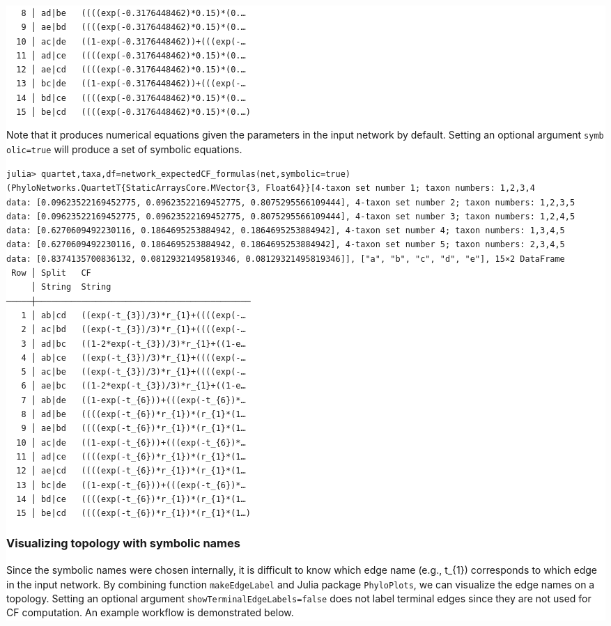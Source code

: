 ```@julia
   8 │ ad|be   ((((exp(-0.3176448462)*0.15)*(0.…
   9 │ ae|bd   ((((exp(-0.3176448462)*0.15)*(0.…
  10 │ ac|de   ((1-exp(-0.3176448462))+(((exp(-…
  11 │ ad|ce   ((((exp(-0.3176448462)*0.15)*(0.…
  12 │ ae|cd   ((((exp(-0.3176448462)*0.15)*(0.…
  13 │ bc|de   ((1-exp(-0.3176448462))+(((exp(-…
  14 │ bd|ce   ((((exp(-0.3176448462)*0.15)*(0.…
  15 │ be|cd   ((((exp(-0.3176448462)*0.15)*(0.…)
```
Note that it produces numerical equations given the parameters in the input network by default. Setting an optional argument `symbolic=true` will produce a set of symbolic equations.

```@julia
julia> quartet,taxa,df=network_expectedCF_formulas(net,symbolic=true)
(PhyloNetworks.QuartetT{StaticArraysCore.MVector{3, Float64}}[4-taxon set number 1; taxon numbers: 1,2,3,4
data: [0.09623522169452775, 0.09623522169452775, 0.8075295566109444], 4-taxon set number 2; taxon numbers: 1,2,3,5
data: [0.09623522169452775, 0.09623522169452775, 0.8075295566109444], 4-taxon set number 3; taxon numbers: 1,2,4,5
data: [0.6270609492230116, 0.1864695253884942, 0.1864695253884942], 4-taxon set number 4; taxon numbers: 1,3,4,5
data: [0.6270609492230116, 0.1864695253884942, 0.1864695253884942], 4-taxon set number 5; taxon numbers: 2,3,4,5
data: [0.8374135700836132, 0.08129321495819346, 0.08129321495819346]], ["a", "b", "c", "d", "e"], 15×2 DataFrame
 Row │ Split   CF                                
     │ String  String                            
─────┼───────────────────────────────────────────
   1 │ ab|cd   ((exp(-t_{3})/3)*r_{1}+((((exp(-…
   2 │ ac|bd   ((exp(-t_{3})/3)*r_{1}+((((exp(-…
   3 │ ad|bc   ((1-2*exp(-t_{3})/3)*r_{1}+((1-e…
   4 │ ab|ce   ((exp(-t_{3})/3)*r_{1}+((((exp(-…
   5 │ ac|be   ((exp(-t_{3})/3)*r_{1}+((((exp(-…
   6 │ ae|bc   ((1-2*exp(-t_{3})/3)*r_{1}+((1-e…
   7 │ ab|de   ((1-exp(-t_{6}))+(((exp(-t_{6})*…
   8 │ ad|be   ((((exp(-t_{6})*r_{1})*(r_{1}*(1…
   9 │ ae|bd   ((((exp(-t_{6})*r_{1})*(r_{1}*(1…
  10 │ ac|de   ((1-exp(-t_{6}))+(((exp(-t_{6})*…
  11 │ ad|ce   ((((exp(-t_{6})*r_{1})*(r_{1}*(1…
  12 │ ae|cd   ((((exp(-t_{6})*r_{1})*(r_{1}*(1…
  13 │ bc|de   ((1-exp(-t_{6}))+(((exp(-t_{6})*…
  14 │ bd|ce   ((((exp(-t_{6})*r_{1})*(r_{1}*(1…
  15 │ be|cd   ((((exp(-t_{6})*r_{1})*(r_{1}*(1…)
```

### Visualizing topology with symbolic names
Since the symbolic names were chosen internally, it is difficult to know which edge name (e.g., t_{1}) corresponds to which edge in the input network. By combining function `makeEdgeLabel` and Julia package `PhyloPlots`, we can visualize the edge names on a topology. Setting an optional argument `showTerminalEdgeLabels=false` does not label terminal edges since they are not used for CF computation. An example workflow is demonstrated below.
